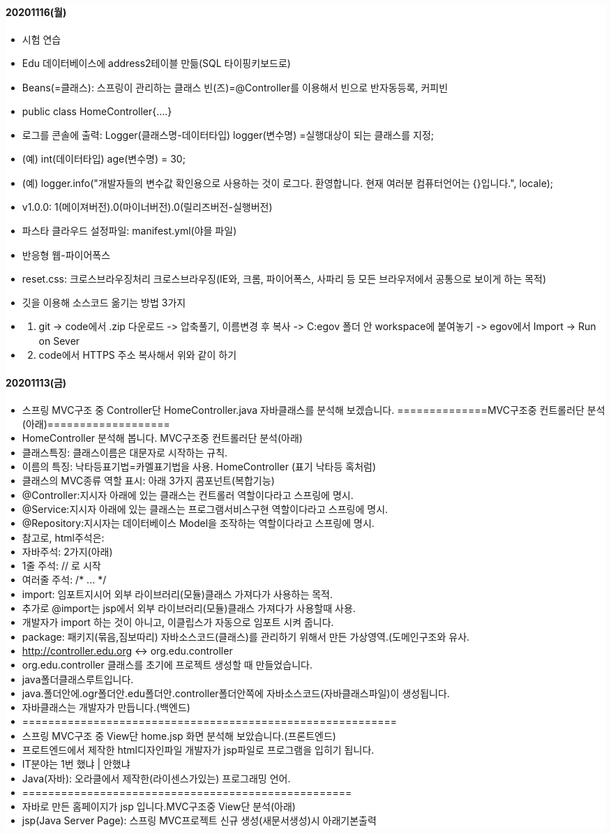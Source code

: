 #### 20201116(월)
- 시험 연습
- Edu 데이터베이스에 address2테이블 만듦(SQL 타이핑키보드로)

- Beans(=클래스): 스프링이 관리하는 클래스 빈(즈)=@Controller를 이용해서 빈으로 반자동등록, 커피빈
- public class HomeController{….}
- 로그를 콘솔에 출력: Logger(클래스명-데이터타입) logger(변수명) =실행대상이 되는 클래스를 지정;
- (예) int(데이터타입) age(변수명) = 30;
- (예) logger.info("개발자들의 변수값 확인용으로 사용하는 것이 로그다. 환영합니다. 현재 여러분 컴퓨터언어는 {}입니다.", locale);

- v1.0.0: 1(메이져버전).0(마이너버전).0(릴리즈버전-실행버전)
- 파스타 클라우드 설정파일: manifest.yml(야믈 파일)

- 반응형 웹-파이어폭스
- reset.css: 크로스브라우징처리
크로스브라우징(IE와, 크롬, 파이어폭스, 사파리 등 모든 브라우저에서 공통으로 보이게 하는 목적)

- 깃을 이용해 소스코드 옮기는 방법 3가지
- 1. git -> code에서 .zip 다운로드 -> 압축풀기, 이름변경 후 복사 -> C:egov 폴더 안 workspace에 붙여놓기 -> egov에서 Import -> Run on Sever

- 2. code에서 HTTPS 주소 복사해서 위와 같이 하기

#### 20201113(금)
- 스프링 MVC구조 중 Controller단 HomeController.java 자바클래스를 분석해 보겠습니다.
==============MVC구조중 컨트롤러단 분석(아래)===================
- HomeController 분석해 봅니다. MVC구조중 컨트롤러단 분석(아래)
- 클래스특징: 클래스이름은 대문자로 시작하는 규칙.
- 이름의 특징: 낙타등표기법=카멜표기법을 사용. HomeController (표기 낙타등 혹처럼)
- 클래스의 MVC종류 역할 표시: 아래 3가지 콤포넌트(복합기능)
- @Controller:지시자 아래에 있는 클래스는 컨트롤러 역할이다라고 스프링에 명시.
- @Service:지시자 아래에 있는 클래스는 프로그램서비스구현 역할이다라고 스프링에 명시.
- @Repository:지시자는 데이터베이스 Model을 조작하는 역할이다라고 스프링에 명시.
- 참고로, html주석은:
- 자바주석: 2가지(아래)
- 1줄 주석: // 로 시작
- 여러줄 주석: /* ... */
- import: 임포트지시어 외부 라이브러리(모듈)클래스 가져다가 사용하는 목적.
- 추가로 @import는 jsp에서 외부 라이브러리(모듈)클래스 가져다가 사용할때 사용.
- 개발자가 import 하는 것이 아니고, 이클립스가 자동으로 임포트 시켜 줍니다.
- package: 패키지(묶음,짐보따리) 자바소스코드(클래스)를 관리하기 위해서 만든 가상영역.(도메인구조와 유사.
- http://controller.edu.org <-> org.edu.controller
- org.edu.controller 클래스를 초기에 프로젝트 생성할 때 만들었습니다.
- java폴더클래스루트입니다.
- java.폴더안에.ogr폴더안.edu폴더안.controller폴더안쪽에 자바소스코드(자바클래스파일)이 생성됩니다.
- 자바클래스는 개발자가 만듭니다.(백엔드)
- ==========================================================
- 스프링 MVC구조 중 View단 home.jsp 화면 분석해 보았습니다.(프론트엔드)
- 프로트엔드에서 제작한 html디자인파일 개발자가 jsp파일로 프로그램을 입히기 됩니다.
- IT분야는 1번 했냐 | 안했냐
- Java(자바): 오라클에서 제작한(라이센스가있는) 프로그래밍 언어.
- ===================================================
- 자바로 만든 홈페이지가 jsp 입니다.MVC구조중 View단 분석(아래)
- jsp(Java Server Page): 스프링 MVC프로젝트 신규 생성(새문서생성)시 아래기본출력
